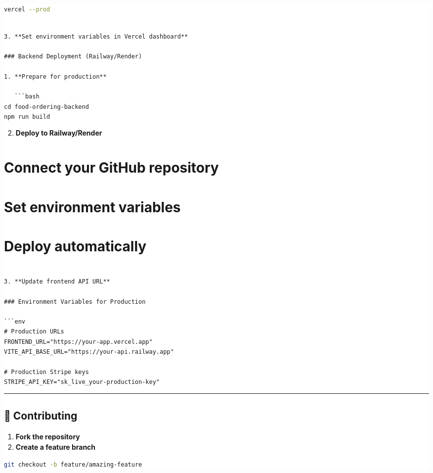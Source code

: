    ```bash
   vercel --prod
   ```

````

3. **Set environment variables in Vercel dashboard**

### Backend Deployment (Railway/Render)

1. **Prepare for production**

   ```bash
cd food-ordering-backend
npm run build
````

2. **Deploy to Railway/Render**

   ```bash

   ```

# Connect your GitHub repository

# Set environment variables

# Deploy automatically

````

3. **Update frontend API URL**

### Environment Variables for Production

```env
# Production URLs
FRONTEND_URL="https://your-app.vercel.app"
VITE_API_BASE_URL="https://your-api.railway.app"

# Production Stripe keys
STRIPE_API_KEY="sk_live_your-production-key"
````

---

## 🤝 Contributing

1. **Fork the repository**
2. **Create a feature branch**

```bash
git checkout -b feature/amazing-feature
```
